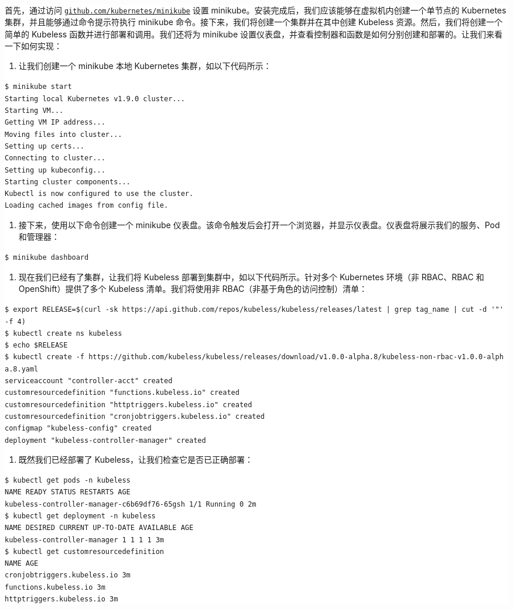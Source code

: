 首先，通过访问 [`github.com/kubernetes/minikube`](https://github.com/kubernetes/minikube) 设置 minikube。安装完成后，我们应该能够在虚拟机内创建一个单节点的 Kubernetes 集群，并且能够通过命令提示符执行 minikube 命令。接下来，我们将创建一个集群并在其中创建 Kubeless 资源。然后，我们将创建一个简单的 Kubeless 函数并进行部署和调用。我们还将为 minikube 设置仪表盘，并查看控制器和函数是如何分别创建和部署的。让我们来看一下如何实现：

1.  让我们创建一个 minikube 本地 Kubernetes 集群，如以下代码所示：

```
$ minikube start
Starting local Kubernetes v1.9.0 cluster...
Starting VM...
Getting VM IP address...
Moving files into cluster...
Setting up certs...
Connecting to cluster...
Setting up kubeconfig...
Starting cluster components...
Kubectl is now configured to use the cluster.
Loading cached images from config file.
```

1.  接下来，使用以下命令创建一个 minikube 仪表盘。该命令触发后会打开一个浏览器，并显示仪表盘。仪表盘将展示我们的服务、Pod 和管理器：

```
$ minikube dashboard
```

1.  现在我们已经有了集群，让我们将 Kubeless 部署到集群中，如以下代码所示。针对多个 Kubernetes 环境（非 RBAC、RBAC 和 OpenShift）提供了多个 Kubeless 清单。我们将使用非 RBAC（非基于角色的访问控制）清单：

```
$ export RELEASE=$(curl -sk https://api.github.com/repos/kubeless/kubeless/releases/latest | grep tag_name | cut -d '"' -f 4)
$ kubectl create ns kubeless
$ echo $RELEASE
$ kubectl create -f https://github.com/kubeless/kubeless/releases/download/v1.0.0-alpha.8/kubeless-non-rbac-v1.0.0-alpha.8.yaml
serviceaccount "controller-acct" created
customresourcedefinition "functions.kubeless.io" created
customresourcedefinition "httptriggers.kubeless.io" created
customresourcedefinition "cronjobtriggers.kubeless.io" created
configmap "kubeless-config" created
deployment "kubeless-controller-manager" created
```

1.  既然我们已经部署了 Kubeless，让我们检查它是否已正确部署：

```
$ kubectl get pods -n kubeless
NAME READY STATUS RESTARTS AGE
kubeless-controller-manager-c6b69df76-65gsh 1/1 Running 0 2m
$ kubectl get deployment -n kubeless
NAME DESIRED CURRENT UP-TO-DATE AVAILABLE AGE
kubeless-controller-manager 1 1 1 1 3m
$ kubectl get customresourcedefinition
NAME AGE
cronjobtriggers.kubeless.io 3m
functions.kubeless.io 3m
httptriggers.kubeless.io 3m
```
